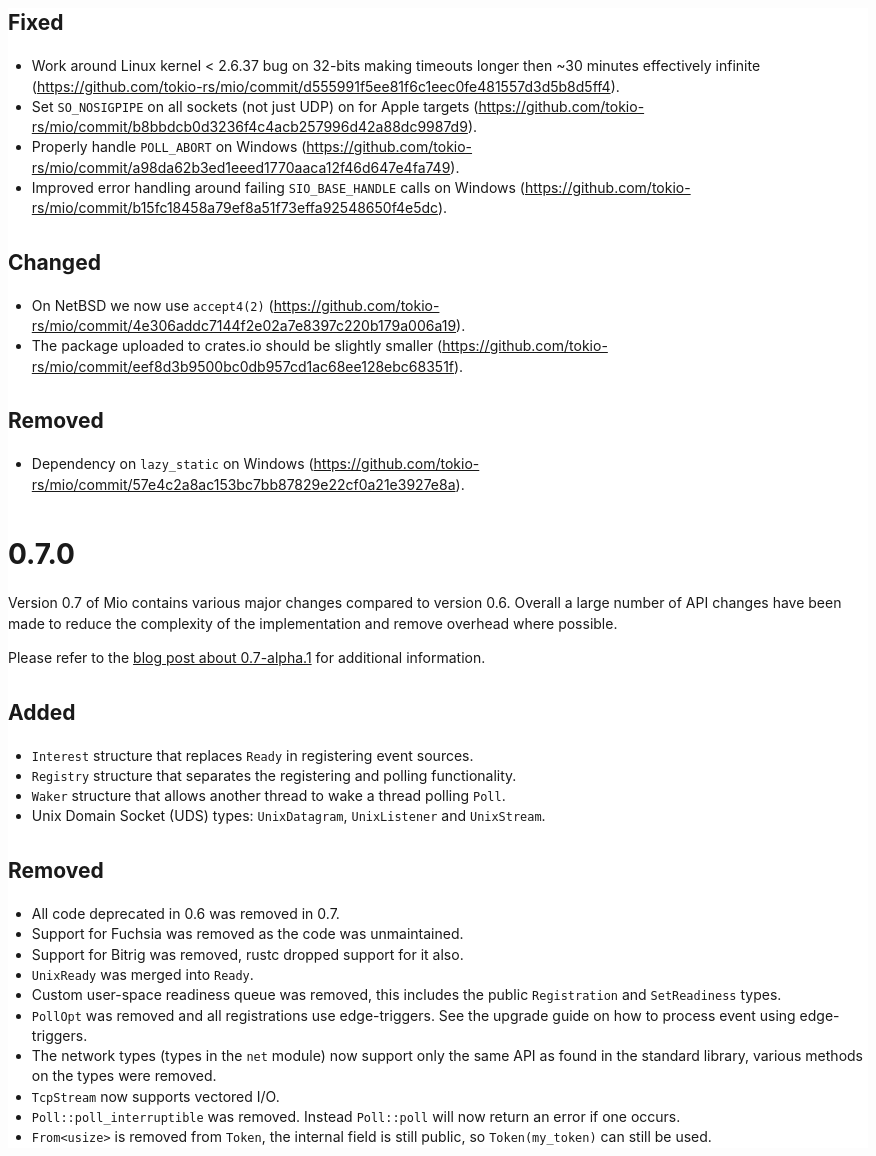 ## Fixed

* Work around Linux kernel < 2.6.37 bug on 32-bits making timeouts longer then
  ~30 minutes effectively infinite
  (https://github.com/tokio-rs/mio/commit/d555991f5ee81f6c1eec0fe481557d3d5b8d5ff4).
* Set `SO_NOSIGPIPE` on all sockets (not just UDP) on for Apple targets
  (https://github.com/tokio-rs/mio/commit/b8bbdcb0d3236f4c4acb257996d42a88dc9987d9).
* Properly handle `POLL_ABORT` on Windows
  (https://github.com/tokio-rs/mio/commit/a98da62b3ed1eeed1770aaca12f46d647e4fa749).
* Improved error handling around failing `SIO_BASE_HANDLE` calls on Windows
  (https://github.com/tokio-rs/mio/commit/b15fc18458a79ef8a51f73effa92548650f4e5dc).

## Changed

* On NetBSD we now use `accept4(2)`
  (https://github.com/tokio-rs/mio/commit/4e306addc7144f2e02a7e8397c220b179a006a19).
* The package uploaded to crates.io should be slightly smaller
  (https://github.com/tokio-rs/mio/commit/eef8d3b9500bc0db957cd1ac68ee128ebc68351f).

## Removed

* Dependency on `lazy_static` on Windows
  (https://github.com/tokio-rs/mio/commit/57e4c2a8ac153bc7bb87829e22cf0a21e3927e8a).

# 0.7.0

Version 0.7 of Mio contains various major changes compared to version 0.6.
Overall a large number of API changes have been made to reduce the complexity of
the implementation and remove overhead where possible.

Please refer to the [blog post about
0.7-alpha.1](https://tokio.rs/blog/2019-12-mio-v0.7-alpha.1/) for additional
information.

## Added

* `Interest` structure that replaces `Ready` in registering event sources.
* `Registry` structure that separates the registering and polling functionality.
* `Waker` structure that allows another thread to wake a thread polling `Poll`.
* Unix Domain Socket (UDS) types: `UnixDatagram`, `UnixListener` and
  `UnixStream`.

## Removed

* All code deprecated in 0.6 was removed in 0.7.
* Support for Fuchsia was removed as the code was unmaintained.
* Support for Bitrig was removed, rustc dropped support for it also.
* `UnixReady` was merged into `Ready`.
* Custom user-space readiness queue was removed, this includes the public
  `Registration` and `SetReadiness` types.
* `PollOpt` was removed and all registrations use edge-triggers. See the upgrade
  guide on how to process event using edge-triggers.
* The network types (types in the `net` module) now support only the same API as
  found in the standard library, various methods on the types were removed.
* `TcpStream` now supports vectored I/O.
* `Poll::poll_interruptible` was removed. Instead `Poll::poll` will now return
  an error if one occurs.
* `From<usize>` is removed from `Token`, the internal field is still public, so
  `Token(my_token)` can still be used.
